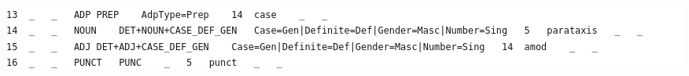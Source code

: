 ~~~ conllu
13	_	_	ADP	PREP	AdpType=Prep	14	case	_	_
14	_	_	NOUN	DET+NOUN+CASE_DEF_GEN	Case=Gen|Definite=Def|Gender=Masc|Number=Sing	5	parataxis	_	_
15	_	_	ADJ	DET+ADJ+CASE_DEF_GEN	Case=Gen|Definite=Def|Gender=Masc|Number=Sing	14	amod	_	_
16	_	_	PUNCT	PUNC	_	5	punct	_	_

~~~


